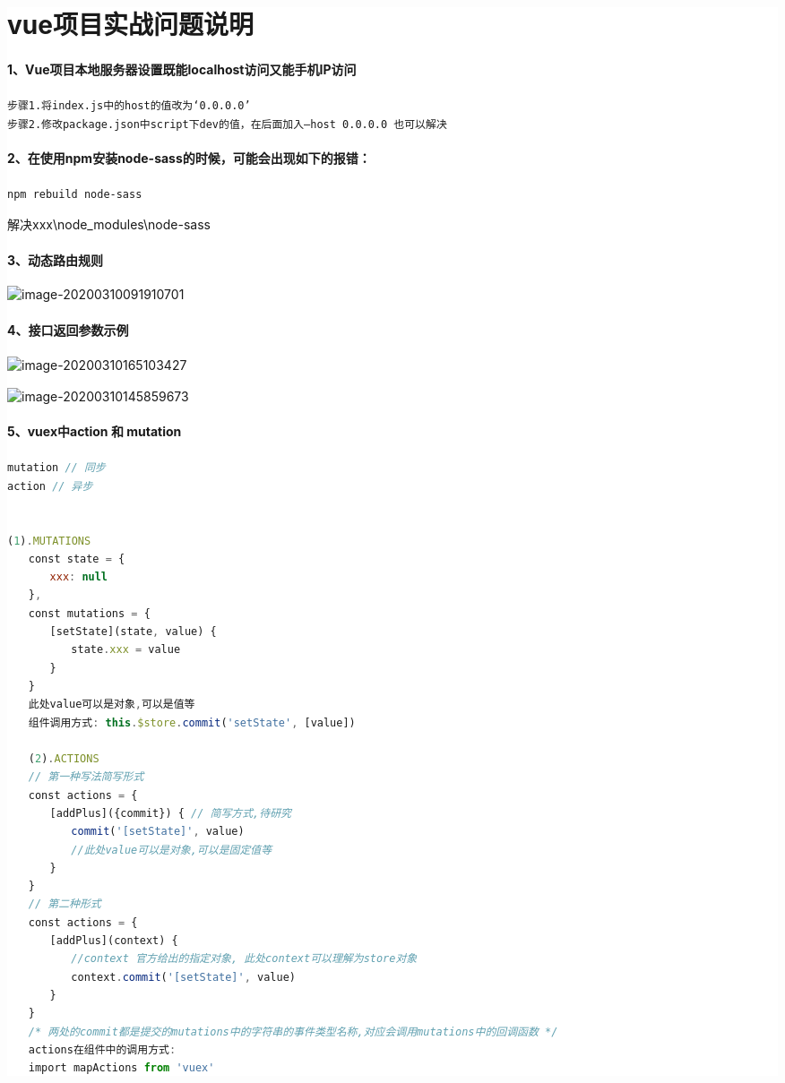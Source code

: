 # vue项目实战问题说明

#### 1、Vue项目本地服务器设置既能localhost访问又能手机IP访问

```text
步骤1.将index.js中的host的值改为‘0.0.0.0’ 
步骤2.修改package.json中script下dev的值，在后面加入–host 0.0.0.0 也可以解决
```

#### 2、在使用npm安装node-sass的时候，可能会出现如下的报错：

```npm
npm rebuild node-sass
```

解决xxx\node_modules\node-sass

#### 3、动态路由规则

![image-20200310091910701](C:\Users\CDIT006\AppData\Roaming\Typora\typora-user-images\image-20200310091910701.png)

#### 4、接口返回参数示例

![image-20200310165103427](C:\Users\CDIT006\AppData\Roaming\Typora\typora-user-images\image-20200310165103427.png)

![image-20200310145859673](C:\Users\CDIT006\AppData\Roaming\Typora\typora-user-images\image-20200310145859673.png)

#### 5、vuex中action 和 mutation

```js
mutation // 同步
action // 异步


(1).MUTATIONS
　　const state = {
　　　　xxx: null
　　},
　　const mutations = {
　　　　[setState](state, value) {
　　　　　　state.xxx = value
　　　　}
　　}
　　此处value可以是对象,可以是值等
　　组件调用方式: this.$store.commit('setState', [value])

　　(2).ACTIONS
　　// 第一种写法简写形式
　　const actions = {
　　　　[addPlus]({commit}) { // 简写方式,待研究
　　　　　　commit('[setState]', value)
　　　　　　//此处value可以是对象,可以是固定值等
　　　　}
　　}
　　// 第二种形式
　　const actions = {
　　　　[addPlus](context) {
　　　　　　//context 官方给出的指定对象, 此处context可以理解为store对象
　　　　　　context.commit('[setState]', value)
　　　　}
　　}
　　/* 两处的commit都是提交的mutations中的字符串的事件类型名称,对应会调用mutations中的回调函数 */
　　actions在组件中的调用方式: 
　　import mapActions from 'vuex'
```